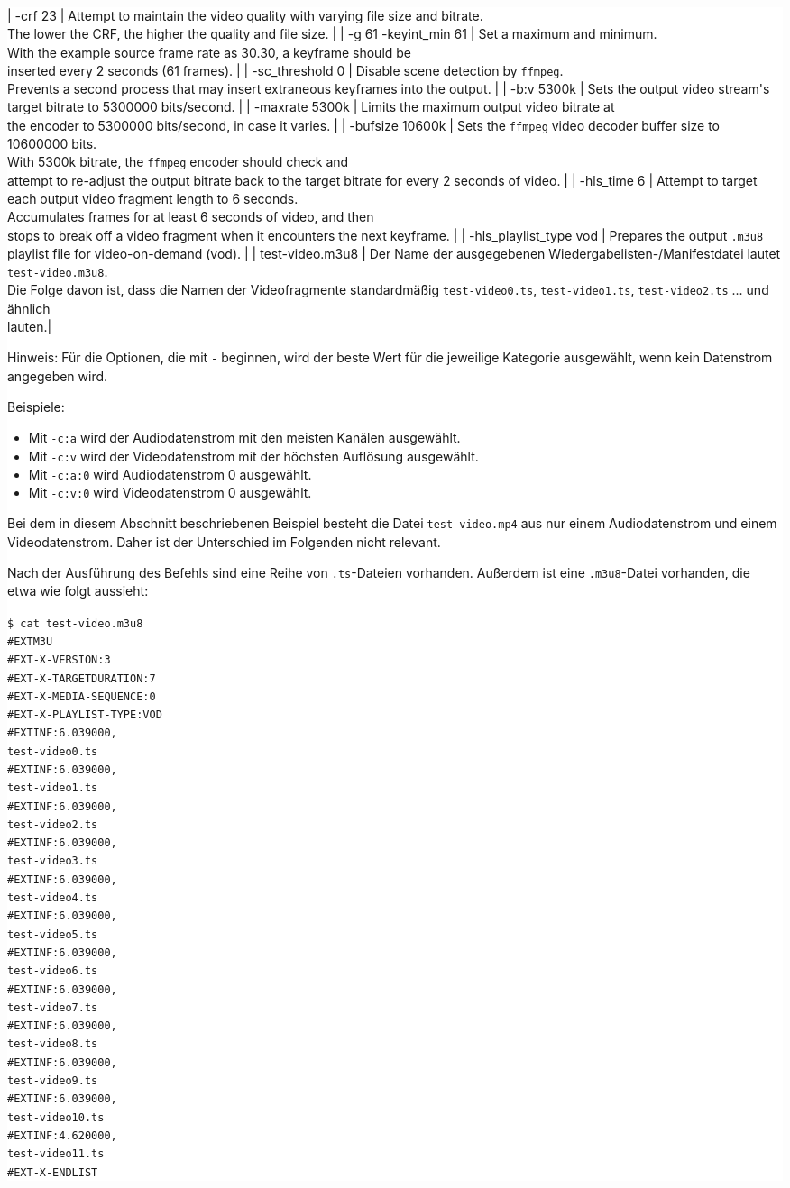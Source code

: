 | -crf 23 | Attempt to maintain the video quality with varying file size and bitrate.<br/>  The lower the CRF, the higher the quality and file size. |
| -g 61 -keyint_min 61 | Set a maximum and minimum.<br/> With the example source frame rate as 30.30, a keyframe should be <br/> inserted every 2 seconds (61 frames). |
| -sc_threshold 0 | Disable scene detection by `ffmpeg`.<br/> Prevents a second process that may insert extraneous keyframes into the output. |
| -b:v 5300k | Sets the output video stream's target bitrate to 5300000 bits/second. |
| -maxrate 5300k | Limits the maximum output video bitrate at<br/> the encoder to 5300000 bits/second, in case it varies. |
| -bufsize 10600k | Sets the `ffmpeg` video decoder buffer size to 10600000 bits.<br/>  With 5300k bitrate, the `ffmpeg` encoder should check and <br/> attempt to re-adjust the output bitrate back to the target bitrate for every 2 seconds of video. |
| -hls_time 6 | Attempt to target each output video fragment length to 6 seconds.<br/> Accumulates frames for at least 6 seconds of video, and then<br/> stops to break off a video fragment when it encounters the next keyframe. |
| -hls_playlist_type vod | Prepares the output `.m3u8` playlist file for video-on-demand (vod). |
| test-video.m3u8 | Der Name der ausgegebenen Wiedergabelisten-/Manifestdatei lautet `test-video.m3u8`.<br/> Die Folge davon ist, dass die Namen der Videofragmente standardmäßig `test-video0.ts`, `test-video1.ts`, `test-video2.ts` ... und ähnlich<br/> lauten.|

Hinweis: Für die Optionen, die mit `-` beginnen, wird der beste Wert für die jeweilige Kategorie ausgewählt, wenn kein Datenstrom angegeben wird.

Beispiele:
  * Mit `-c:a` wird der Audiodatenstrom mit den meisten Kanälen ausgewählt.
  * Mit `-c:v` wird der Videodatenstrom mit der höchsten Auflösung ausgewählt.
  * Mit `-c:a:0` wird Audiodatenstrom 0 ausgewählt.
  * Mit `-c:v:0` wird Videodatenstrom 0 ausgewählt.

Bei dem in diesem Abschnitt beschriebenen Beispiel besteht die Datei `test-video.mp4` aus nur einem Audiodatenstrom und einem Videodatenstrom. Daher ist der Unterschied im Folgenden nicht relevant.

Nach der Ausführung des Befehls sind eine Reihe von `.ts`-Dateien vorhanden.  Außerdem ist eine `.m3u8`-Datei vorhanden, die etwa wie folgt aussieht:

```
$ cat test-video.m3u8 
#EXTM3U
#EXT-X-VERSION:3
#EXT-X-TARGETDURATION:7
#EXT-X-MEDIA-SEQUENCE:0
#EXT-X-PLAYLIST-TYPE:VOD
#EXTINF:6.039000,
test-video0.ts
#EXTINF:6.039000,
test-video1.ts
#EXTINF:6.039000,
test-video2.ts
#EXTINF:6.039000,
test-video3.ts
#EXTINF:6.039000,
test-video4.ts
#EXTINF:6.039000,
test-video5.ts
#EXTINF:6.039000,
test-video6.ts
#EXTINF:6.039000,
test-video7.ts
#EXTINF:6.039000,
test-video8.ts
#EXTINF:6.039000,
test-video9.ts
#EXTINF:6.039000,
test-video10.ts
#EXTINF:4.620000,
test-video11.ts
#EXT-X-ENDLIST
```